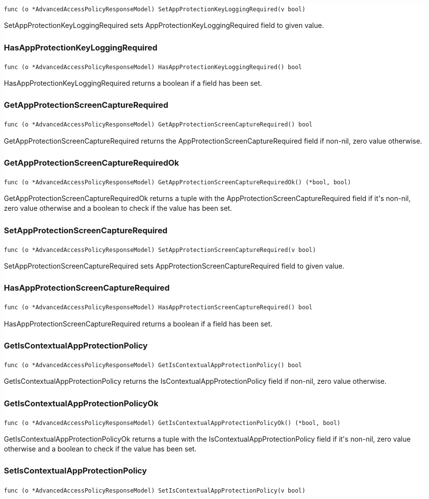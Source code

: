 `func (o *AdvancedAccessPolicyResponseModel) SetAppProtectionKeyLoggingRequired(v bool)`

SetAppProtectionKeyLoggingRequired sets AppProtectionKeyLoggingRequired field to given value.

### HasAppProtectionKeyLoggingRequired

`func (o *AdvancedAccessPolicyResponseModel) HasAppProtectionKeyLoggingRequired() bool`

HasAppProtectionKeyLoggingRequired returns a boolean if a field has been set.

### GetAppProtectionScreenCaptureRequired

`func (o *AdvancedAccessPolicyResponseModel) GetAppProtectionScreenCaptureRequired() bool`

GetAppProtectionScreenCaptureRequired returns the AppProtectionScreenCaptureRequired field if non-nil, zero value otherwise.

### GetAppProtectionScreenCaptureRequiredOk

`func (o *AdvancedAccessPolicyResponseModel) GetAppProtectionScreenCaptureRequiredOk() (*bool, bool)`

GetAppProtectionScreenCaptureRequiredOk returns a tuple with the AppProtectionScreenCaptureRequired field if it's non-nil, zero value otherwise
and a boolean to check if the value has been set.

### SetAppProtectionScreenCaptureRequired

`func (o *AdvancedAccessPolicyResponseModel) SetAppProtectionScreenCaptureRequired(v bool)`

SetAppProtectionScreenCaptureRequired sets AppProtectionScreenCaptureRequired field to given value.

### HasAppProtectionScreenCaptureRequired

`func (o *AdvancedAccessPolicyResponseModel) HasAppProtectionScreenCaptureRequired() bool`

HasAppProtectionScreenCaptureRequired returns a boolean if a field has been set.

### GetIsContextualAppProtectionPolicy

`func (o *AdvancedAccessPolicyResponseModel) GetIsContextualAppProtectionPolicy() bool`

GetIsContextualAppProtectionPolicy returns the IsContextualAppProtectionPolicy field if non-nil, zero value otherwise.

### GetIsContextualAppProtectionPolicyOk

`func (o *AdvancedAccessPolicyResponseModel) GetIsContextualAppProtectionPolicyOk() (*bool, bool)`

GetIsContextualAppProtectionPolicyOk returns a tuple with the IsContextualAppProtectionPolicy field if it's non-nil, zero value otherwise
and a boolean to check if the value has been set.

### SetIsContextualAppProtectionPolicy

`func (o *AdvancedAccessPolicyResponseModel) SetIsContextualAppProtectionPolicy(v bool)`
